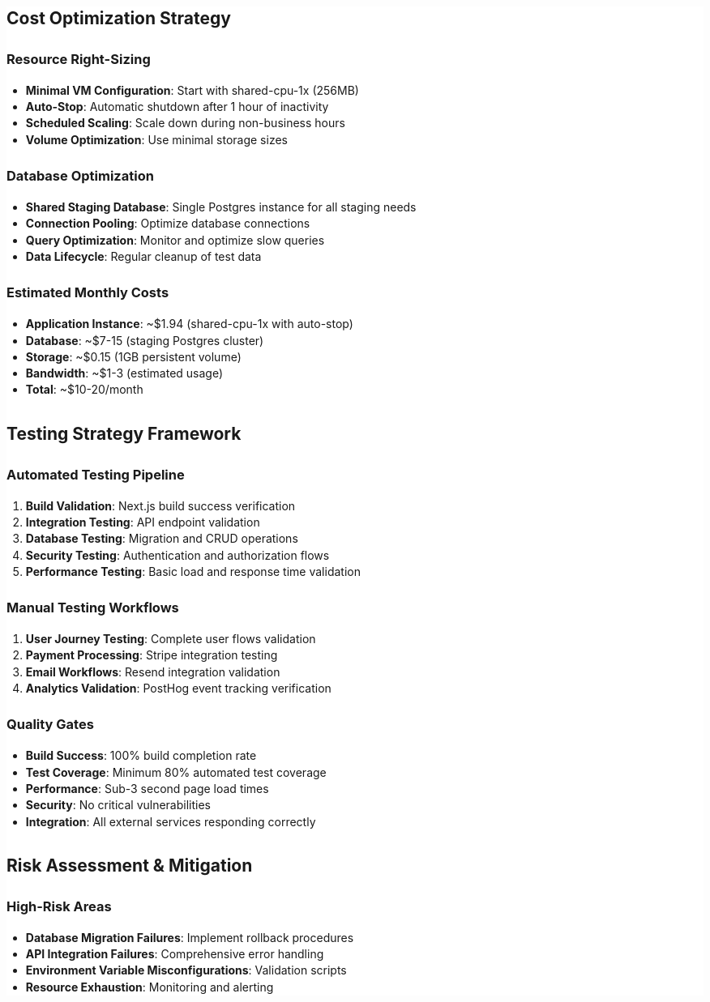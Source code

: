 ## Cost Optimization Strategy

### Resource Right-Sizing
- **Minimal VM Configuration**: Start with shared-cpu-1x (256MB)
- **Auto-Stop**: Automatic shutdown after 1 hour of inactivity
- **Scheduled Scaling**: Scale down during non-business hours
- **Volume Optimization**: Use minimal storage sizes

### Database Optimization
- **Shared Staging Database**: Single Postgres instance for all staging needs
- **Connection Pooling**: Optimize database connections
- **Query Optimization**: Monitor and optimize slow queries
- **Data Lifecycle**: Regular cleanup of test data

### Estimated Monthly Costs
- **Application Instance**: ~$1.94 (shared-cpu-1x with auto-stop)
- **Database**: ~$7-15 (staging Postgres cluster)
- **Storage**: ~$0.15 (1GB persistent volume)
- **Bandwidth**: ~$1-3 (estimated usage)
- **Total**: ~$10-20/month

## Testing Strategy Framework

### Automated Testing Pipeline
1. **Build Validation**: Next.js build success verification
2. **Integration Testing**: API endpoint validation
3. **Database Testing**: Migration and CRUD operations
4. **Security Testing**: Authentication and authorization flows
5. **Performance Testing**: Basic load and response time validation

### Manual Testing Workflows
1. **User Journey Testing**: Complete user flows validation
2. **Payment Processing**: Stripe integration testing
3. **Email Workflows**: Resend integration validation
4. **Analytics Validation**: PostHog event tracking verification

### Quality Gates
- **Build Success**: 100% build completion rate
- **Test Coverage**: Minimum 80% automated test coverage
- **Performance**: Sub-3 second page load times
- **Security**: No critical vulnerabilities
- **Integration**: All external services responding correctly

## Risk Assessment & Mitigation

### High-Risk Areas
- **Database Migration Failures**: Implement rollback procedures
- **API Integration Failures**: Comprehensive error handling
- **Environment Variable Misconfigurations**: Validation scripts
- **Resource Exhaustion**: Monitoring and alerting
